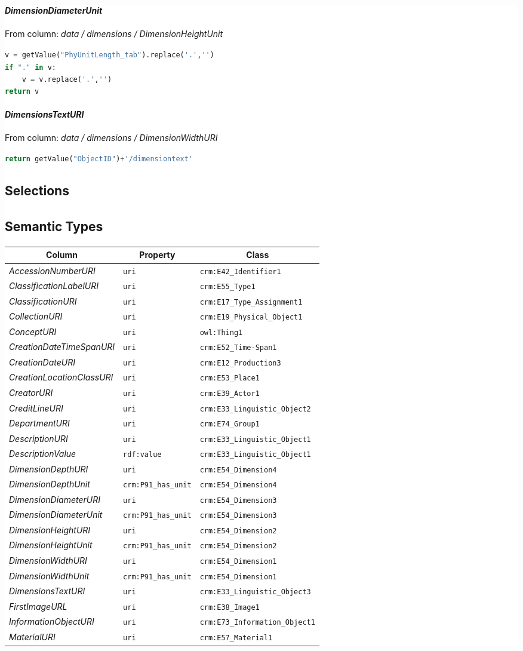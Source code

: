 #### _DimensionDiameterUnit_
From column: _data / dimensions / DimensionHeightUnit_
``` python
v = getValue("PhyUnitLength_tab").replace('.','')
if "." in v:
    v = v.replace('.','')
return v
```

#### _DimensionsTextURI_
From column: _data / dimensions / DimensionWidthURI_
``` python
return getValue("ObjectID")+'/dimensiontext'
```


## Selections

## Semantic Types
| Column | Property | Class |
|  ----- | -------- | ----- |
| _AccessionNumberURI_ | `uri` | `crm:E42_Identifier1`|
| _ClassificationLabelURI_ | `uri` | `crm:E55_Type1`|
| _ClassificationURI_ | `uri` | `crm:E17_Type_Assignment1`|
| _CollectionURI_ | `uri` | `crm:E19_Physical_Object1`|
| _ConceptURI_ | `uri` | `owl:Thing1`|
| _CreationDateTimeSpanURI_ | `uri` | `crm:E52_Time-Span1`|
| _CreationDateURI_ | `uri` | `crm:E12_Production3`|
| _CreationLocationClassURI_ | `uri` | `crm:E53_Place1`|
| _CreatorURI_ | `uri` | `crm:E39_Actor1`|
| _CreditLineURI_ | `uri` | `crm:E33_Linguistic_Object2`|
| _DepartmentURI_ | `uri` | `crm:E74_Group1`|
| _DescriptionURI_ | `uri` | `crm:E33_Linguistic_Object1`|
| _DescriptionValue_ | `rdf:value` | `crm:E33_Linguistic_Object1`|
| _DimensionDepthURI_ | `uri` | `crm:E54_Dimension4`|
| _DimensionDepthUnit_ | `crm:P91_has_unit` | `crm:E54_Dimension4`|
| _DimensionDiameterURI_ | `uri` | `crm:E54_Dimension3`|
| _DimensionDiameterUnit_ | `crm:P91_has_unit` | `crm:E54_Dimension3`|
| _DimensionHeightURI_ | `uri` | `crm:E54_Dimension2`|
| _DimensionHeightUnit_ | `crm:P91_has_unit` | `crm:E54_Dimension2`|
| _DimensionWidthURI_ | `uri` | `crm:E54_Dimension1`|
| _DimensionWidthUnit_ | `crm:P91_has_unit` | `crm:E54_Dimension1`|
| _DimensionsTextURI_ | `uri` | `crm:E33_Linguistic_Object3`|
| _FirstImageURL_ | `uri` | `crm:E38_Image1`|
| _InformationObjectURI_ | `uri` | `crm:E73_Information_Object1`|
| _MaterialURI_ | `uri` | `crm:E57_Material1`|